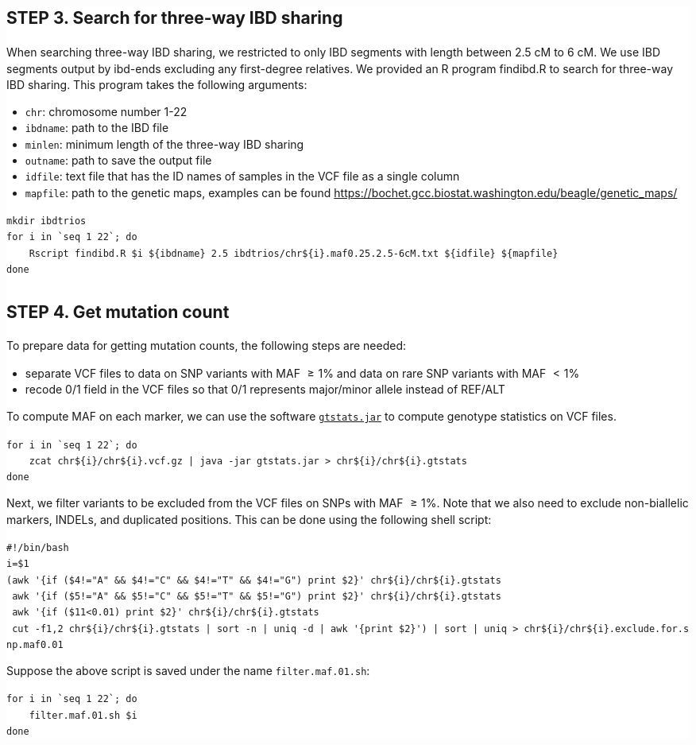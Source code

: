 ## STEP 3. Search for three-way IBD sharing
When searching three-way IBD sharing, we restricted to only IBD segments with length between 2.5 cM to 6 cM. We use IBD segments output by ibd-ends excluding any first-degree relatives. We provided an R program findibd.R to search for three-way IBD sharing. This program takes the following arguments:    

- `chr`: chromosome number 1-22
- `ibdname`: path to the IBD file
- `minlen`: minimum length of the three-way IBD sharing
- `outname`: path to save the output file 
- `idfile`: text file that has the ID names of samples in the VCF file as a single column
- `mapfile`: path to the genetic maps, examples can be found https://bochet.gcc.biostat.washington.edu/beagle/genetic_maps/

```
mkdir ibdtrios     
for i in `seq 1 22`; do     
    Rscript findibd.R $i ${ibdname} 2.5 ibdtrios/chr${i}.maf0.25.2.5-6cM.txt ${idfile} ${mapfile}     
done     
```

## STEP 4. Get mutation count
To prepare data for getting mutation counts, the following steps are needed: 

- separate VCF files to data on SNP variants with MAF $\geq 1\%$ and data on rare SNP variants with MAF $< 1\%$
- recode 0/1 field in the VCF files so that 0/1 represents major/minor allele instead of REF/ALT

To compute MAF on each marker, we can use the software [`gtstats.jar`](https://faculty.washington.edu/browning/beagle_utilities/utilities.html#gtstats) to compute genotype statistics on VCF files. 
```
for i in `seq 1 22`; do
    zcat chr${i}/chr${i}.vcf.gz | java -jar gtstats.jar > chr${i}/chr${i}.gtstats
done
```

Next, we filter variants to be excluded from the VCF files on SNPs with MAF $\geq 1\%$. Note that we also need to exclude non-biallelic markers, INDELs, and duplicated positions. This can be done using the following shell script: 
```
#!/bin/bash
i=$1
(awk '{if ($4!="A" && $4!="C" && $4!="T" && $4!="G") print $2}' chr${i}/chr${i}.gtstats
 awk '{if ($5!="A" && $5!="C" && $5!="T" && $5!="G") print $2}' chr${i}/chr${i}.gtstats
 awk '{if ($11<0.01) print $2}' chr${i}/chr${i}.gtstats
 cut -f1,2 chr${i}/chr${i}.gtstats | sort -n | uniq -d | awk '{print $2}') | sort | uniq > chr${i}/chr${i}.exclude.for.snp.maf0.01
```
Suppose the above script is saved under the name `filter.maf.01.sh`: 
```
for i in `seq 1 22`; do
    filter.maf.01.sh $i
done
```
